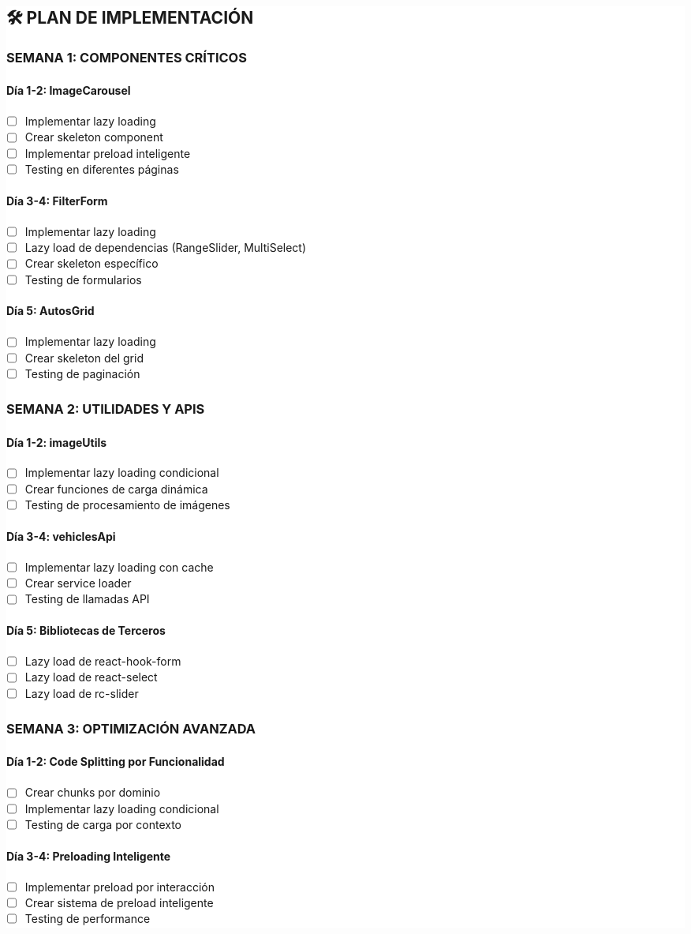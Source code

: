 ## 🛠️ **PLAN DE IMPLEMENTACIÓN**

### **SEMANA 1: COMPONENTES CRÍTICOS**

#### **Día 1-2: ImageCarousel**
- [ ] Implementar lazy loading
- [ ] Crear skeleton component
- [ ] Implementar preload inteligente
- [ ] Testing en diferentes páginas

#### **Día 3-4: FilterForm**
- [ ] Implementar lazy loading
- [ ] Lazy load de dependencias (RangeSlider, MultiSelect)
- [ ] Crear skeleton específico
- [ ] Testing de formularios

#### **Día 5: AutosGrid**
- [ ] Implementar lazy loading
- [ ] Crear skeleton del grid
- [ ] Testing de paginación

### **SEMANA 2: UTILIDADES Y APIS**

#### **Día 1-2: imageUtils**
- [ ] Implementar lazy loading condicional
- [ ] Crear funciones de carga dinámica
- [ ] Testing de procesamiento de imágenes

#### **Día 3-4: vehiclesApi**
- [ ] Implementar lazy loading con cache
- [ ] Crear service loader
- [ ] Testing de llamadas API

#### **Día 5: Bibliotecas de Terceros**
- [ ] Lazy load de react-hook-form
- [ ] Lazy load de react-select
- [ ] Lazy load de rc-slider

### **SEMANA 3: OPTIMIZACIÓN AVANZADA**

#### **Día 1-2: Code Splitting por Funcionalidad**
- [ ] Crear chunks por dominio
- [ ] Implementar lazy loading condicional
- [ ] Testing de carga por contexto

#### **Día 3-4: Preloading Inteligente**
- [ ] Implementar preload por interacción
- [ ] Crear sistema de preload inteligente
- [ ] Testing de performance
